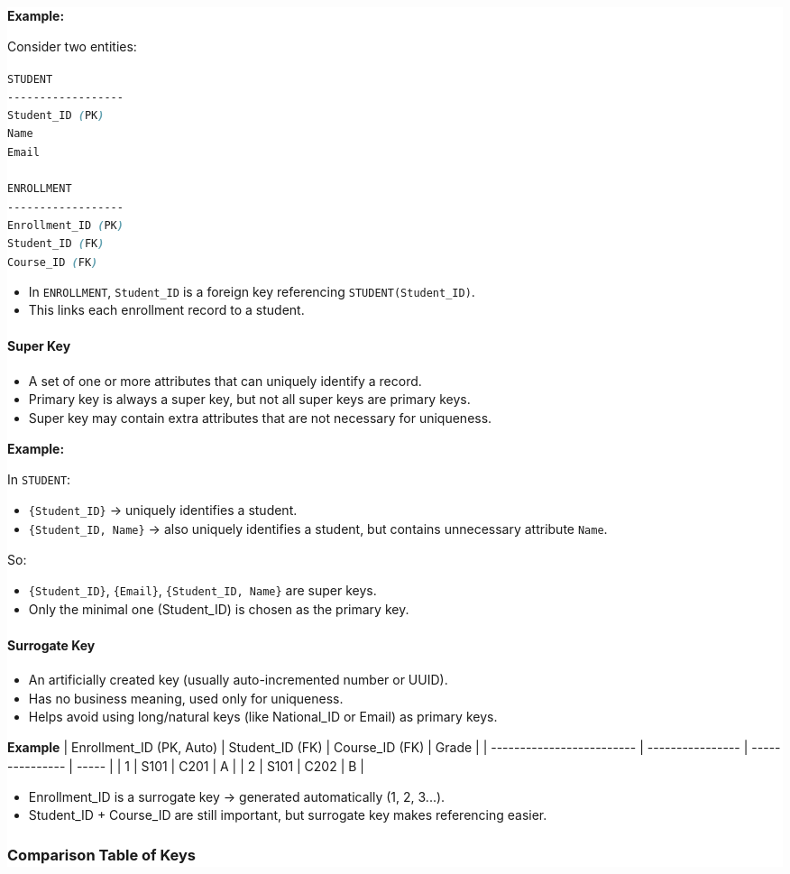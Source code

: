 **Example:**

Consider two entities:

```scss
STUDENT
------------------
Student_ID (PK)
Name
Email

ENROLLMENT
------------------
Enrollment_ID (PK)
Student_ID (FK)
Course_ID (FK)
```

- In `ENROLLMENT`, `Student_ID` is a foreign key referencing `STUDENT(Student_ID)`.
- This links each enrollment record to a student.

#### Super Key

- A set of one or more attributes that can uniquely identify a record.
- Primary key is always a super key, but not all super keys are primary keys.
- Super key may contain extra attributes that are not necessary for uniqueness.

**Example:**

In `STUDENT`:

- `{Student_ID}` → uniquely identifies a student.
- `{Student_ID, Name}` → also uniquely identifies a student, but contains unnecessary attribute `Name`.

So:

- `{Student_ID}`, `{Email}`, `{Student_ID, Name}` are super keys.
- Only the minimal one (Student_ID) is chosen as the primary key.

#### Surrogate Key

- An artificially created key (usually auto-incremented number or UUID).
- Has no business meaning, used only for uniqueness.
- Helps avoid using long/natural keys (like National_ID or Email) as primary keys.

**Example**
| Enrollment_ID (PK, Auto) | Student_ID (FK) | Course_ID (FK) | Grade |
| ------------------------- | ---------------- | --------------- | ----- |
| 1 | S101 | C201 | A |
| 2 | S101 | C202 | B |

- Enrollment_ID is a surrogate key → generated automatically (1, 2, 3...).
- Student_ID + Course_ID are still important, but surrogate key makes referencing easier.

### Comparison Table of Keys
